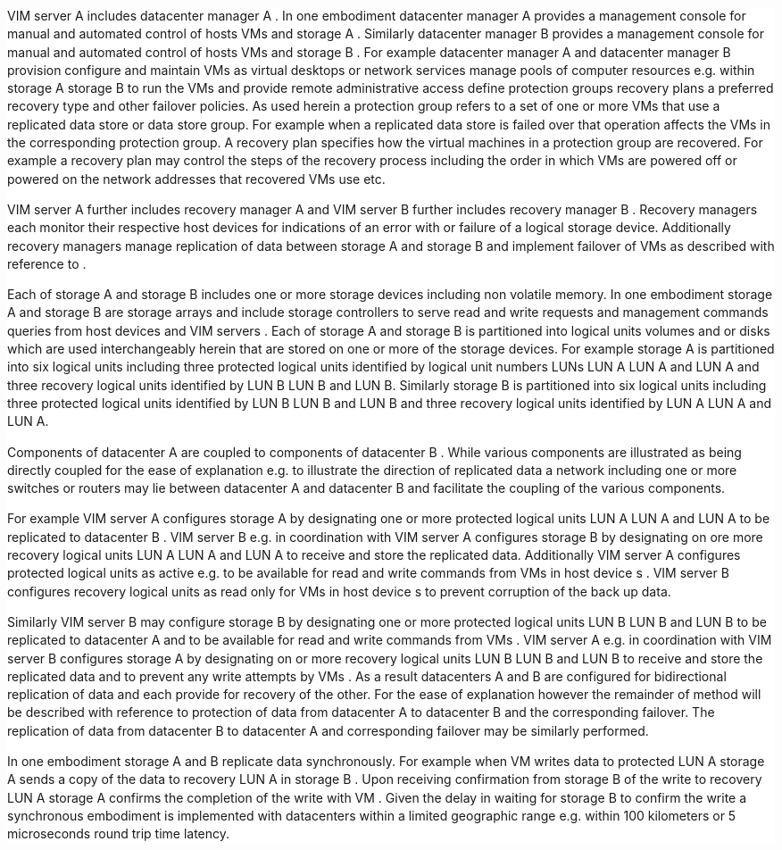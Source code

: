 VIM server A includes datacenter manager A . In one embodiment datacenter manager A provides a management console for manual and automated control of hosts VMs and storage A . Similarly datacenter manager B provides a management console for manual and automated control of hosts VMs and storage B . For example datacenter manager A and datacenter manager B provision configure and maintain VMs as virtual desktops or network services manage pools of computer resources e.g. within storage A storage B to run the VMs and provide remote administrative access define protection groups recovery plans a preferred recovery type and other failover policies. As used herein a protection group refers to a set of one or more VMs that use a replicated data store or data store group. For example when a replicated data store is failed over that operation affects the VMs in the corresponding protection group. A recovery plan specifies how the virtual machines in a protection group are recovered. For example a recovery plan may control the steps of the recovery process including the order in which VMs are powered off or powered on the network addresses that recovered VMs use etc.

VIM server A further includes recovery manager A and VIM server B further includes recovery manager B . Recovery managers each monitor their respective host devices for indications of an error with or failure of a logical storage device. Additionally recovery managers manage replication of data between storage A and storage B and implement failover of VMs as described with reference to .

Each of storage A and storage B includes one or more storage devices including non volatile memory. In one embodiment storage A and storage B are storage arrays and include storage controllers to serve read and write requests and management commands queries from host devices and VIM servers . Each of storage A and storage B is partitioned into logical units volumes and or disks which are used interchangeably herein that are stored on one or more of the storage devices. For example storage A is partitioned into six logical units including three protected logical units identified by logical unit numbers LUNs LUN A LUN A and LUN A and three recovery logical units identified by LUN B LUN B and LUN B. Similarly storage B is partitioned into six logical units including three protected logical units identified by LUN B LUN B and LUN B and three recovery logical units identified by LUN A LUN A and LUN A.

Components of datacenter A are coupled to components of datacenter B . While various components are illustrated as being directly coupled for the ease of explanation e.g. to illustrate the direction of replicated data a network including one or more switches or routers may lie between datacenter A and datacenter B and facilitate the coupling of the various components.

For example VIM server A configures storage A by designating one or more protected logical units LUN A LUN A and LUN A to be replicated to datacenter B . VIM server B e.g. in coordination with VIM server A configures storage B by designating on ore more recovery logical units LUN A LUN A and LUN A to receive and store the replicated data. Additionally VIM server A configures protected logical units as active e.g. to be available for read and write commands from VMs in host device s . VIM server B configures recovery logical units as read only for VMs in host device s to prevent corruption of the back up data.

Similarly VIM server B may configure storage B by designating one or more protected logical units LUN B LUN B and LUN B to be replicated to datacenter A and to be available for read and write commands from VMs . VIM server A e.g. in coordination with VIM server B configures storage A by designating on or more recovery logical units LUN B LUN B and LUN B to receive and store the replicated data and to prevent any write attempts by VMs . As a result datacenters A and B are configured for bidirectional replication of data and each provide for recovery of the other. For the ease of explanation however the remainder of method will be described with reference to protection of data from datacenter A to datacenter B and the corresponding failover. The replication of data from datacenter B to datacenter A and corresponding failover may be similarly performed.

In one embodiment storage A and B replicate data synchronously. For example when VM writes data to protected LUN A storage A sends a copy of the data to recovery LUN A in storage B . Upon receiving confirmation from storage B of the write to recovery LUN A storage A confirms the completion of the write with VM . Given the delay in waiting for storage B to confirm the write a synchronous embodiment is implemented with datacenters within a limited geographic range e.g. within 100 kilometers or 5 microseconds round trip time latency.
